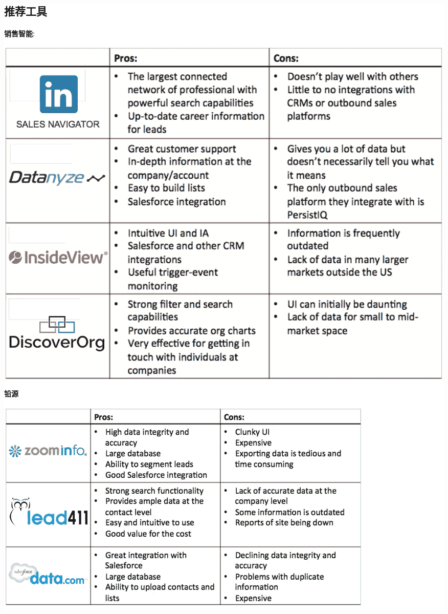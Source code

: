 ## 推荐工具

**销售智能**:

![](img/c02ca90c667522ac654e95954df31664.png)

**铅源**

![](img/88bfeaab3198cbc14de7e5bf42571865.png)
